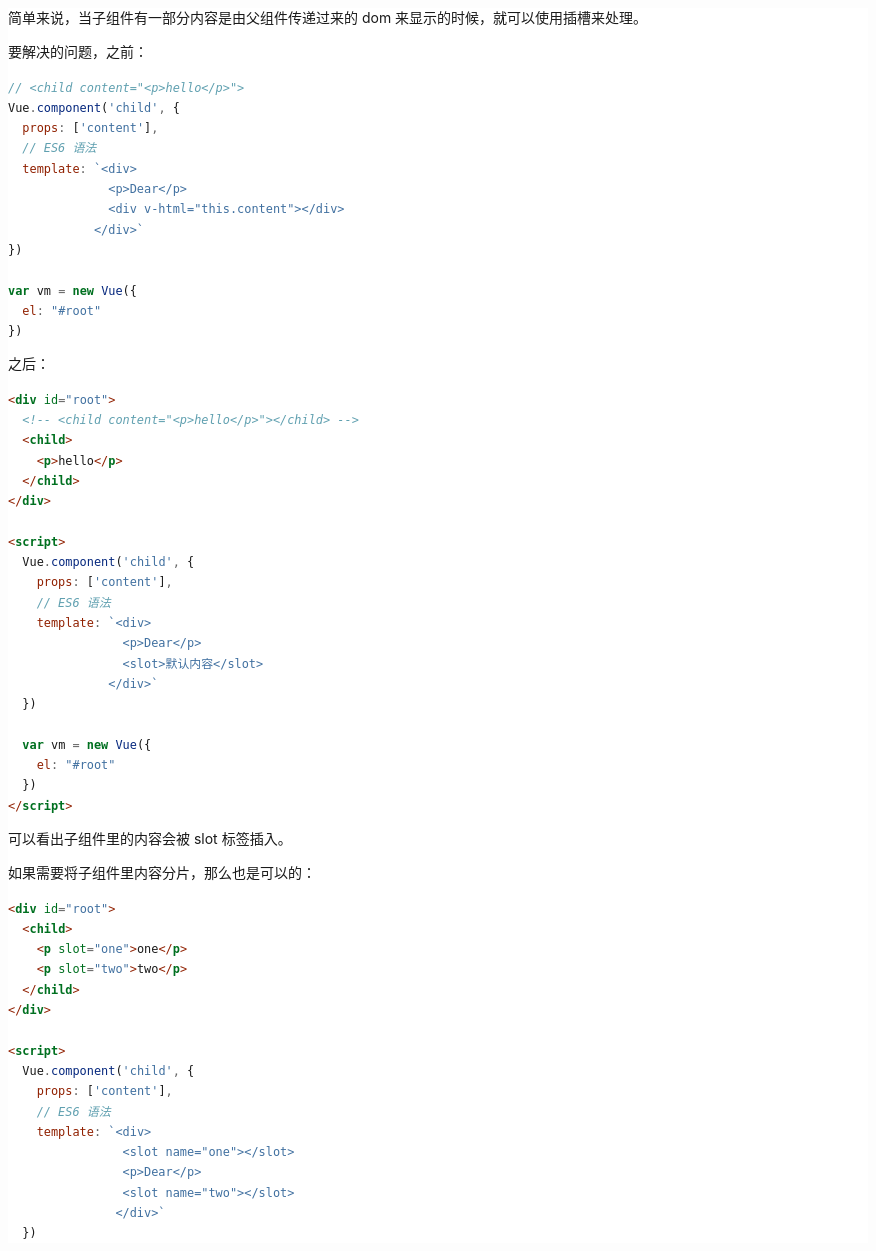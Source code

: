 简单来说，当子组件有一部分内容是由父组件传递过来的 dom 来显示的时候，就可以使用插槽来处理。

要解决的问题，之前：

``` javascript
// <child content="<p>hello</p>">
Vue.component('child', {
  props: ['content'],
  // ES6 语法
  template: `<div>
              <p>Dear</p>
              <div v-html="this.content"></div>
            </div>`
})

var vm = new Vue({
  el: "#root"
})
```

之后：

``` html
<div id="root">
  <!-- <child content="<p>hello</p>"></child> -->
  <child>
    <p>hello</p>
  </child>
</div>

<script>
  Vue.component('child', {
    props: ['content'],
    // ES6 语法
    template: `<div>
                <p>Dear</p>
                <slot>默认内容</slot>
              </div>`
  })

  var vm = new Vue({
    el: "#root"
  })
</script>
```

可以看出子组件里的内容会被 slot 标签插入。

如果需要将子组件里内容分片，那么也是可以的：

``` html
<div id="root">
  <child>
    <p slot="one">one</p>
    <p slot="two">two</p>
  </child>
</div>

<script>
  Vue.component('child', {
    props: ['content'],
    // ES6 语法
    template: `<div>
                <slot name="one"></slot>
                <p>Dear</p>
                <slot name="two"></slot>
               </div>`
  })
```